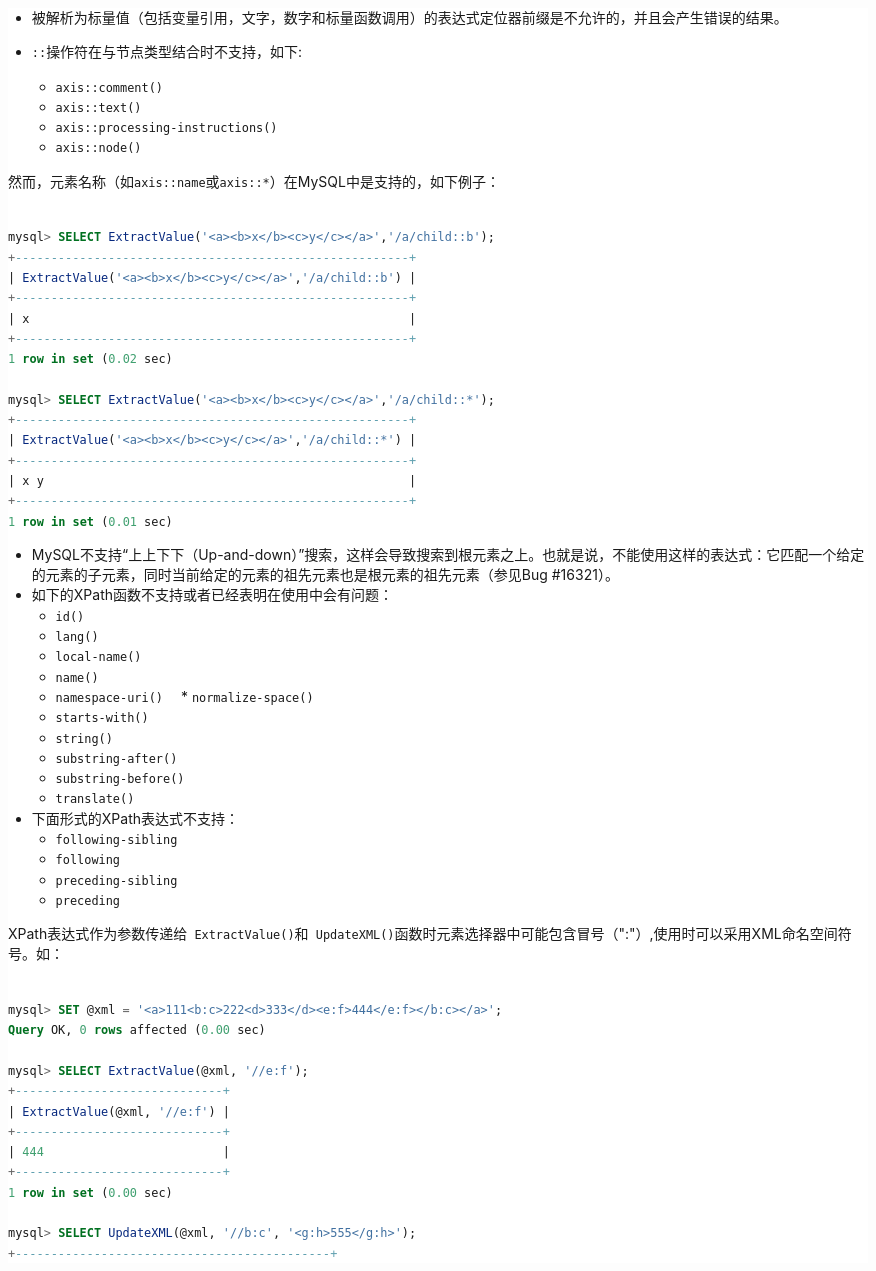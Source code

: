 * 被解析为标量值（包括变量引用，文字，数字和标量函数调用）的表达式定位器前缀是不允许的，并且会产生错误的结果。

* `::`操作符在与节点类型结合时不支持，如下:
  * `axis::comment()` 
  * `axis::text()`
  * `axis::processing-instructions()`
  * `axis::node()`  
 
然而，元素名称（如`axis::name`或`axis::*`）在MySQL中是支持的，如下例子：

```sql  

mysql> SELECT ExtractValue('<a><b>x</b><c>y</c></a>','/a/child::b');
+-------------------------------------------------------+
| ExtractValue('<a><b>x</b><c>y</c></a>','/a/child::b') |
+-------------------------------------------------------+
| x                                                     |
+-------------------------------------------------------+
1 row in set (0.02 sec)

mysql> SELECT ExtractValue('<a><b>x</b><c>y</c></a>','/a/child::*');
+-------------------------------------------------------+
| ExtractValue('<a><b>x</b><c>y</c></a>','/a/child::*') |
+-------------------------------------------------------+
| x y                                                   |
+-------------------------------------------------------+
1 row in set (0.01 sec)

```

* MySQL不支持“上上下下（Up-and-down）”搜索，这样会导致搜索到根元素之上。也就是说，不能使用这样的表达式：它匹配一个给定的元素的子元素，同时当前给定的元素的祖先元素也是根元素的祖先元素（参见Bug #16321）。
* 如下的XPath函数不支持或者已经表明在使用中会有问题：
  * `id()`
  * `lang()`
  * `local-name()`
  * `name()`
  * `namespace-uri()`
　* `normalize-space()`
  * `starts-with()`
  * `string()`
  * `substring-after()`
  * `substring-before()`
  * `translate()`
* 下面形式的XPath表达式不支持：
  * `following-sibling`
  * `following`
  * `preceding-sibling`
  * `preceding`

XPath表达式作为参数传递给` ExtractValue()`和` UpdateXML()`函数时元素选择器中可能包含冒号（":"）,使用时可以采用XML命名空间符号。如：

```sql  

mysql> SET @xml = '<a>111<b:c>222<d>333</d><e:f>444</e:f></b:c></a>';
Query OK, 0 rows affected (0.00 sec)

mysql> SELECT ExtractValue(@xml, '//e:f');
+-----------------------------+
| ExtractValue(@xml, '//e:f') |
+-----------------------------+
| 444                         |
+-----------------------------+
1 row in set (0.00 sec)

mysql> SELECT UpdateXML(@xml, '//b:c', '<g:h>555</g:h>');
+--------------------------------------------+
```